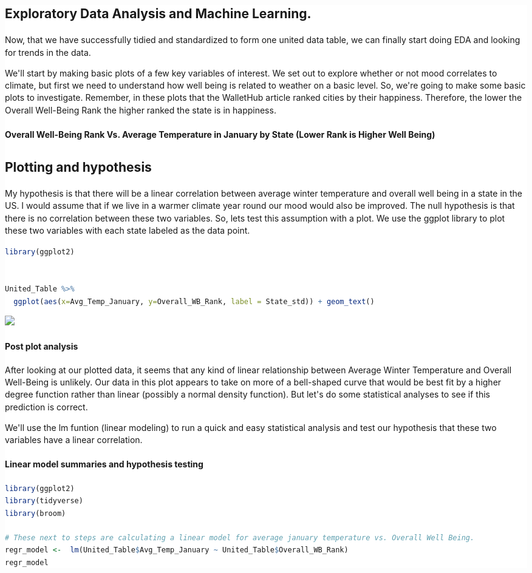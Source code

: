 Exploratory Data Analysis and Machine Learning.
-----------------------------------------------

Now, that we have successfully tidied and standardized to form one united data table, we can finally start doing EDA and looking for trends in the data.

We'll start by making basic plots of a few key variables of interest. We set out to explore whether or not mood correlates to climate, but first we need to understand how well being is related to weather on a basic level. So, we're going to make some basic plots to investigate. Remember, in these plots that the WalletHub article ranked cities by their happiness. Therefore, the lower the Overall Well-Being Rank the higher ranked the state is in happiness.

#### Overall Well-Being Rank Vs. Average Temperature in January by State (Lower Rank is Higher Well Being)

Plotting and hypothesis
-----------------------

My hypothesis is that there will be a linear correlation between average winter temperature and overall well being in a state in the US. I would assume that if we live in a warmer climate year round our mood would also be improved. The null hypothesis is that there is no correlation between these two variables. So, lets test this assumption with a plot. We use the ggplot library to plot these two variables with each state labeled as the data point.

``` r
library(ggplot2)


United_Table %>%
  ggplot(aes(x=Avg_Temp_January, y=Overall_WB_Rank, label = State_std)) + geom_text() 
```

![](On_Mood_and_Climate2_files/figure-markdown_github/plot_overall-1.png)

#### Post plot analysis

After looking at our plotted data, it seems that any kind of linear relationship between Average Winter Temperature and Overall Well-Being is unlikely. Our data in this plot appears to take on more of a bell-shaped curve that would be best fit by a higher degree function rather than linear (possibly a normal density function). But let's do some statistical analyses to see if this prediction is correct.

We'll use the lm funtion (linear modeling) to run a quick and easy statistical analysis and test our hypothesis that these two variables have a linear correlation.

#### Linear model summaries and hypothesis testing

``` r
library(ggplot2)
library(tidyverse)
library(broom)

# These next to steps are calculating a linear model for average january temperature vs. Overall Well Being.
regr_model <-  lm(United_Table$Avg_Temp_January ~ United_Table$Overall_WB_Rank)
regr_model
```
